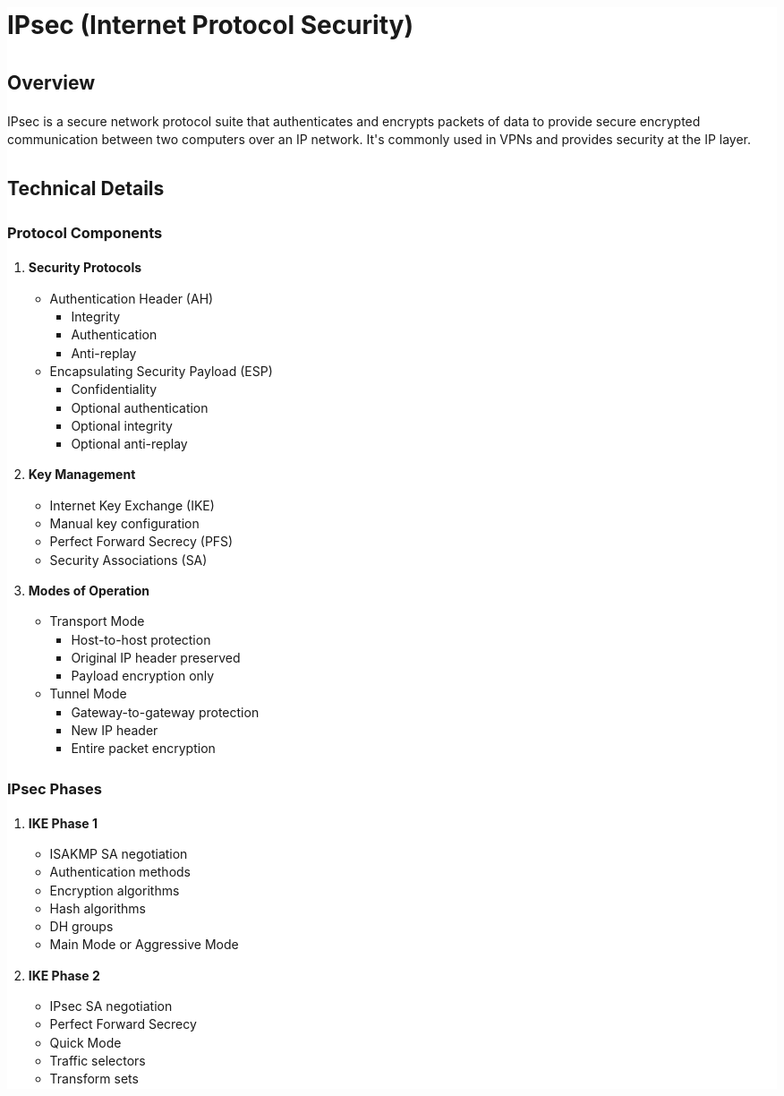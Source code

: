 # IPsec (Internet Protocol Security)

## Overview
IPsec is a secure network protocol suite that authenticates and encrypts packets of data to provide secure encrypted communication between two computers over an IP network. It's commonly used in VPNs and provides security at the IP layer.

## Technical Details

### Protocol Components

1. **Security Protocols**
   - Authentication Header (AH)
     - Integrity
     - Authentication
     - Anti-replay
   - Encapsulating Security Payload (ESP)
     - Confidentiality
     - Optional authentication
     - Optional integrity
     - Optional anti-replay

2. **Key Management**
   - Internet Key Exchange (IKE)
   - Manual key configuration
   - Perfect Forward Secrecy (PFS)
   - Security Associations (SA)

3. **Modes of Operation**
   - Transport Mode
     - Host-to-host protection
     - Original IP header preserved
     - Payload encryption only
   - Tunnel Mode
     - Gateway-to-gateway protection
     - New IP header
     - Entire packet encryption

### IPsec Phases

1. **IKE Phase 1**
   - ISAKMP SA negotiation
   - Authentication methods
   - Encryption algorithms
   - Hash algorithms
   - DH groups
   - Main Mode or Aggressive Mode

2. **IKE Phase 2**
   - IPsec SA negotiation
   - Perfect Forward Secrecy
   - Quick Mode
   - Traffic selectors
   - Transform sets
